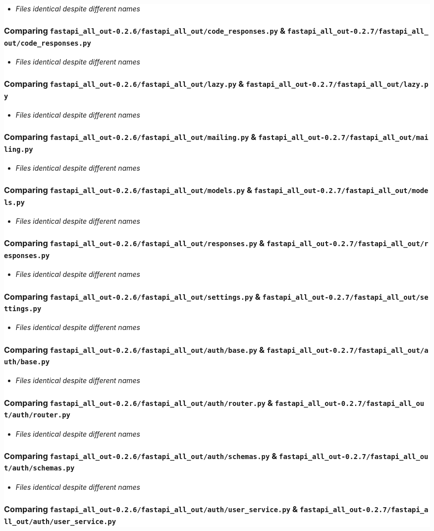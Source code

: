  * *Files identical despite different names*

### Comparing `fastapi_all_out-0.2.6/fastapi_all_out/code_responses.py` & `fastapi_all_out-0.2.7/fastapi_all_out/code_responses.py`

 * *Files identical despite different names*

### Comparing `fastapi_all_out-0.2.6/fastapi_all_out/lazy.py` & `fastapi_all_out-0.2.7/fastapi_all_out/lazy.py`

 * *Files identical despite different names*

### Comparing `fastapi_all_out-0.2.6/fastapi_all_out/mailing.py` & `fastapi_all_out-0.2.7/fastapi_all_out/mailing.py`

 * *Files identical despite different names*

### Comparing `fastapi_all_out-0.2.6/fastapi_all_out/models.py` & `fastapi_all_out-0.2.7/fastapi_all_out/models.py`

 * *Files identical despite different names*

### Comparing `fastapi_all_out-0.2.6/fastapi_all_out/responses.py` & `fastapi_all_out-0.2.7/fastapi_all_out/responses.py`

 * *Files identical despite different names*

### Comparing `fastapi_all_out-0.2.6/fastapi_all_out/settings.py` & `fastapi_all_out-0.2.7/fastapi_all_out/settings.py`

 * *Files identical despite different names*

### Comparing `fastapi_all_out-0.2.6/fastapi_all_out/auth/base.py` & `fastapi_all_out-0.2.7/fastapi_all_out/auth/base.py`

 * *Files identical despite different names*

### Comparing `fastapi_all_out-0.2.6/fastapi_all_out/auth/router.py` & `fastapi_all_out-0.2.7/fastapi_all_out/auth/router.py`

 * *Files identical despite different names*

### Comparing `fastapi_all_out-0.2.6/fastapi_all_out/auth/schemas.py` & `fastapi_all_out-0.2.7/fastapi_all_out/auth/schemas.py`

 * *Files identical despite different names*

### Comparing `fastapi_all_out-0.2.6/fastapi_all_out/auth/user_service.py` & `fastapi_all_out-0.2.7/fastapi_all_out/auth/user_service.py`
